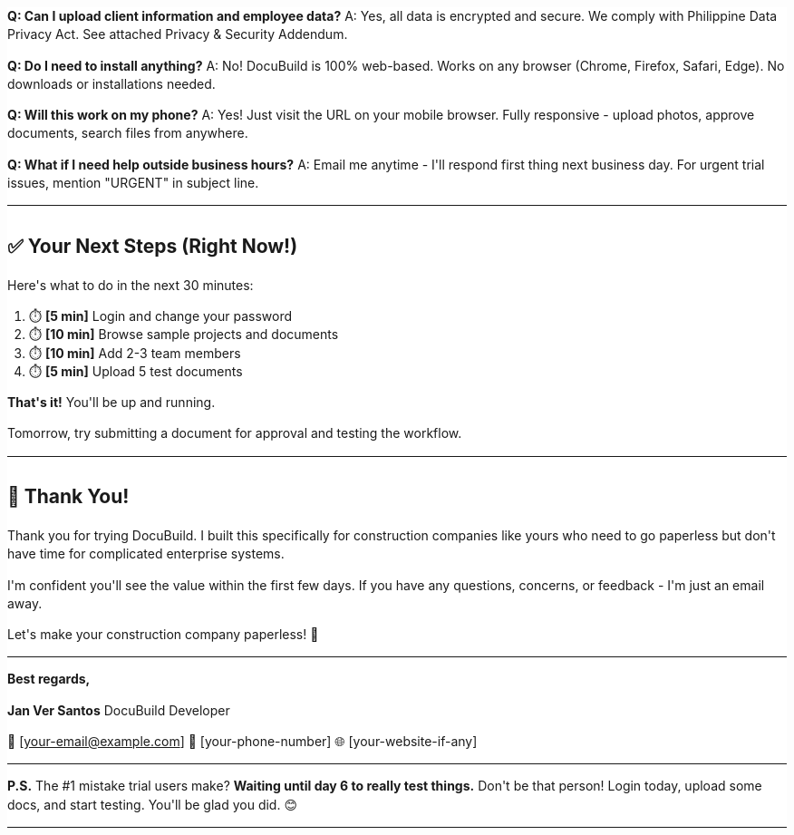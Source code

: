 **Q: Can I upload client information and employee data?**
A: Yes, all data is encrypted and secure. We comply with Philippine Data Privacy Act. See attached Privacy & Security Addendum.

**Q: Do I need to install anything?**
A: No! DocuBuild is 100% web-based. Works on any browser (Chrome, Firefox, Safari, Edge). No downloads or installations needed.

**Q: Will this work on my phone?**
A: Yes! Just visit the URL on your mobile browser. Fully responsive - upload photos, approve documents, search files from anywhere.

**Q: What if I need help outside business hours?**
A: Email me anytime - I'll respond first thing next business day. For urgent trial issues, mention "URGENT" in subject line.

---

## ✅ Your Next Steps (Right Now!)

Here's what to do in the next 30 minutes:

1. ⏱️ **[5 min]** Login and change your password
2. ⏱️ **[10 min]** Browse sample projects and documents
3. ⏱️ **[10 min]** Add 2-3 team members
4. ⏱️ **[5 min]** Upload 5 test documents

**That's it!** You'll be up and running.

Tomorrow, try submitting a document for approval and testing the workflow.

---

## 🙏 Thank You!

Thank you for trying DocuBuild. I built this specifically for construction companies like yours who need to go paperless but don't have time for complicated enterprise systems.

I'm confident you'll see the value within the first few days. If you have any questions, concerns, or feedback - I'm just an email away.

Let's make your construction company paperless! 🚀

---

**Best regards,**

**Jan Ver Santos**
DocuBuild Developer

📧 [your-email@example.com]
📱 [your-phone-number]
🌐 [your-website-if-any]

---

**P.S.** The #1 mistake trial users make? **Waiting until day 6 to really test things.** Don't be that person! Login today, upload some docs, and start testing. You'll be glad you did. 😊

---